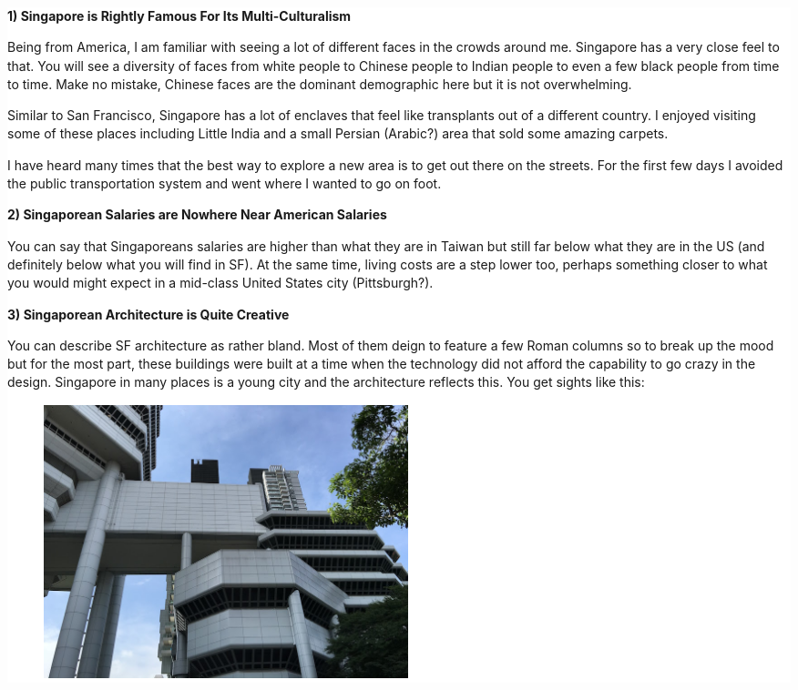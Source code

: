 **1) Singapore is Rightly Famous For Its Multi-Culturalism**

Being from America, I am familiar with seeing a lot of different faces in the crowds around me. Singapore has a very close feel to that. You will see a diversity of faces from white people to Chinese people to Indian people to even a few black people from time to time. Make no mistake, Chinese faces are the dominant demographic here but it is not overwhelming. 

Similar to San Francisco, Singapore has a lot of enclaves that feel like transplants out of a different country. I enjoyed visiting some of these places including Little India and a small Persian (Arabic?) area that sold some amazing carpets. 

I have heard many times that the best way to explore a new area is to get out there on the streets. For the first few days I avoided the public transportation system and went where I wanted to go on foot. 

**2) Singaporean Salaries are Nowhere Near American Salaries**

You can say that Singaporeans salaries are higher than what they are in Taiwan but still far below what they are in the US (and definitely below what you will find in SF). At the same time, living costs are a step lower too, perhaps something closer to what you would might expect in a mid-class United States city (Pittsburgh?). 

**3) Singaporean Architecture is Quite Creative**

You can describe SF architecture as rather bland. Most of them deign to feature a few Roman columns so to break up the mood but for the most part, these buildings were built at a time when the technology did not afford the capability to go crazy in the design. Singapore in many places is a young city and the architecture reflects this. You get sights like this: 

<figure>
	<img src='https://raw.githubusercontent.com/jonathanstyu/jonathanstyu.github.com/master/images/sg-funnybuilding.jpg' style='width: 400px'>
</figure>
